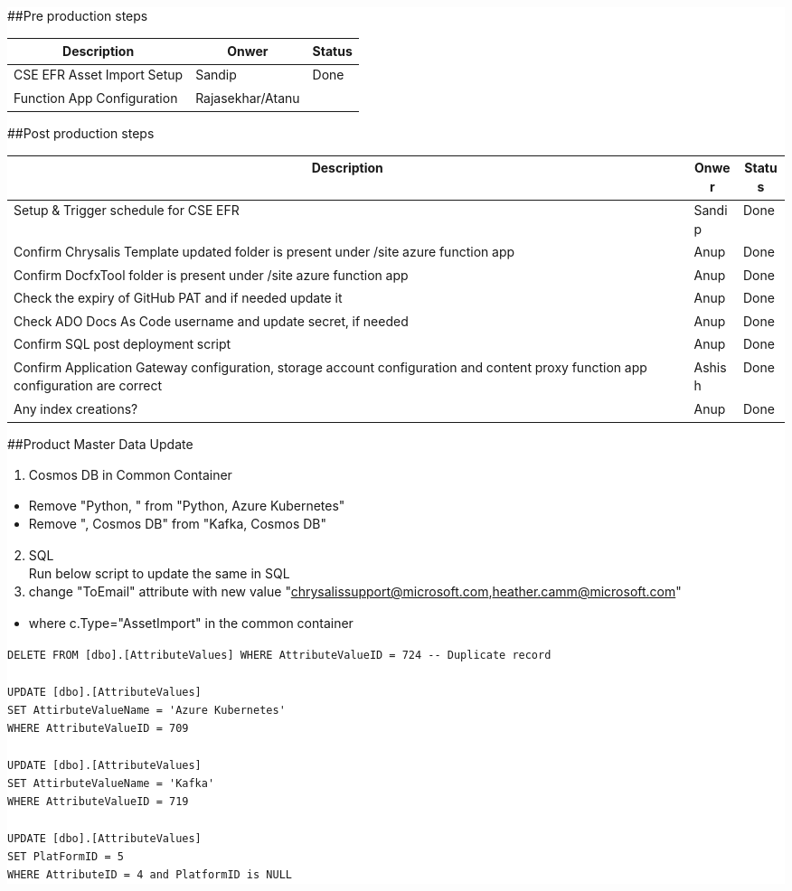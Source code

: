 
##Pre production steps

|Description|Onwer |Status  |
|--|--|--|
| CSE EFR Asset Import Setup | Sandip | Done |
| Function App Configuration | Rajasekhar/Atanu | |
##Post production steps

|Description|Onwer |Status  |
|--|--|--|
| Setup & Trigger schedule for CSE EFR | Sandip | Done |
| Confirm Chrysalis Template updated folder is present under /site azure function app |Anup | Done |
| Confirm DocfxTool folder is present under /site azure function app | Anup | Done |
| Check the expiry of GitHub PAT and if needed update it| Anup | Done |
| Check ADO Docs As Code username and update secret, if needed| Anup | Done |
| Confirm SQL post deployment script | Anup | Done |
| Confirm Application Gateway configuration, storage account configuration and content proxy function app configuration are correct| Ashish | Done |
|Any index creations? | Anup | Done |

##Product Master Data Update
1. Cosmos DB in Common Container
- Remove "Python, " from "Python, Azure Kubernetes"
- Remove ", Cosmos DB" from "Kafka, Cosmos DB"
2. SQL  
Run below script to update the same in SQL
3. change "ToEmail" attribute with new value "chrysalissupport@microsoft.com,heather.camm@microsoft.com"
- where c.Type="AssetImport" in the common container

```
DELETE FROM [dbo].[AttributeValues] WHERE AttributeValueID = 724 -- Duplicate record

UPDATE [dbo].[AttributeValues]
SET AttirbuteValueName = 'Azure Kubernetes'
WHERE AttributeValueID = 709

UPDATE [dbo].[AttributeValues]
SET AttirbuteValueName = 'Kafka'
WHERE AttributeValueID = 719

UPDATE [dbo].[AttributeValues]
SET PlatFormID = 5
WHERE AttributeID = 4 and PlatformID is NULL
```


